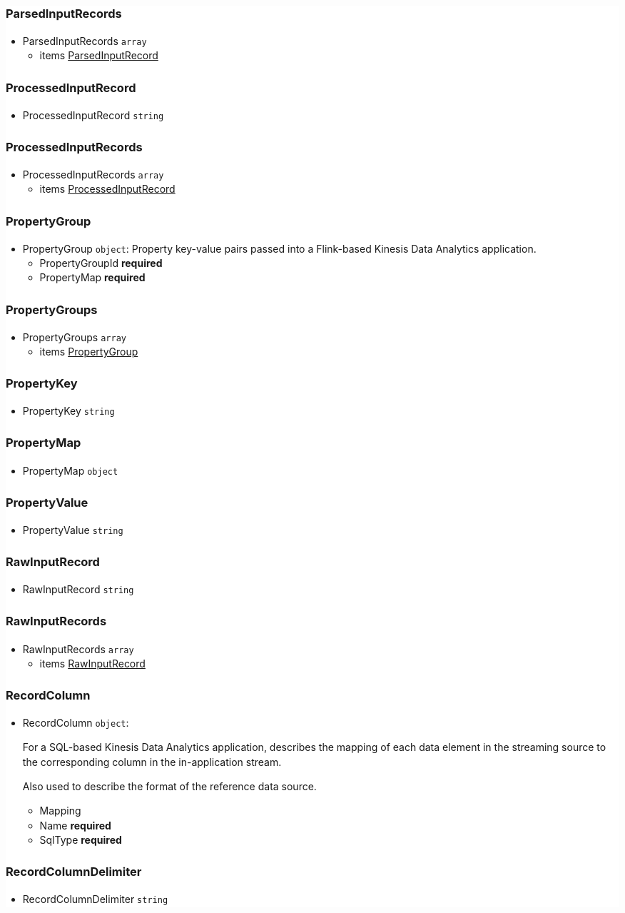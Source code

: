 ### ParsedInputRecords
* ParsedInputRecords `array`
  * items [ParsedInputRecord](#parsedinputrecord)

### ProcessedInputRecord
* ProcessedInputRecord `string`

### ProcessedInputRecords
* ProcessedInputRecords `array`
  * items [ProcessedInputRecord](#processedinputrecord)

### PropertyGroup
* PropertyGroup `object`: Property key-value pairs passed into a Flink-based Kinesis Data Analytics application.
  * PropertyGroupId **required**
  * PropertyMap **required**

### PropertyGroups
* PropertyGroups `array`
  * items [PropertyGroup](#propertygroup)

### PropertyKey
* PropertyKey `string`

### PropertyMap
* PropertyMap `object`

### PropertyValue
* PropertyValue `string`

### RawInputRecord
* RawInputRecord `string`

### RawInputRecords
* RawInputRecords `array`
  * items [RawInputRecord](#rawinputrecord)

### RecordColumn
* RecordColumn `object`: <p>For a SQL-based Kinesis Data Analytics application, describes the mapping of each data element in the streaming source to the corresponding column in the in-application stream.</p> <p>Also used to describe the format of the reference data source.</p>
  * Mapping
  * Name **required**
  * SqlType **required**

### RecordColumnDelimiter
* RecordColumnDelimiter `string`
